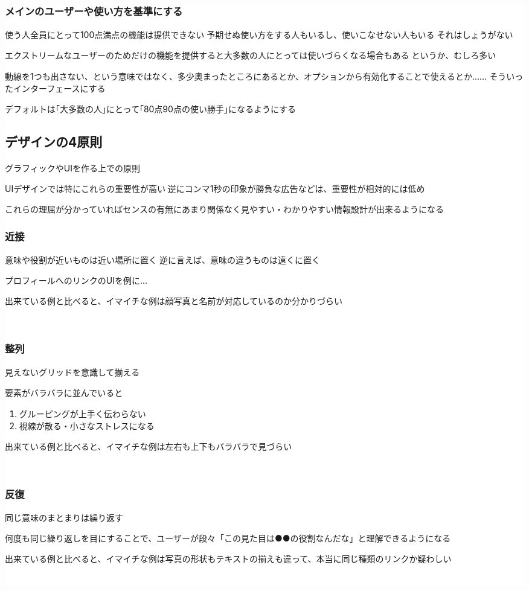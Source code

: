 ### メインのユーザーや使い方を基準にする

使う人全員にとって100点満点の機能は提供できない
予期せぬ使い方をする人もいるし、使いこなせない人もいる
それはしょうがない

エクストリームなユーザーのためだけの機能を提供すると大多数の人にとっては使いづらくなる場合もある
というか、むしろ多い

動線を1つも出さない、という意味ではなく、多少奥まったところにあるとか、オプションから有効化することで使えるとか……
そういったインターフェースにする

デフォルトは｢大多数の人｣にとって｢80点90点の使い勝手｣になるようにする

## デザインの4原則

グラフィックやUIを作る上での原則

UIデザインでは特にこれらの重要性が高い
逆にコンマ1秒の印象が勝負な広告などは、重要性が相対的には低め

これらの理屈が分かっていればセンスの有無にあまり関係なく見やすい・わかりやすい情報設計が出来るようになる

### 近接

意味や役割が近いものは近い場所に置く
逆に言えば、意味の違うものは遠くに置く

プロフィールへのリンクのUIを例に...

出来ている例と比べると、イマイチな例は顔写真と名前が対応しているのか分かりづらい

<img src="https://qiita-image-store.s3.ap-northeast-1.amazonaws.com/0/214677/19066ff9-580c-9dc9-264a-03ca5d4d58a6.png" alt="" width="485">

### 整列

見えないグリッドを意識して揃える

要素がバラバラに並んでいると

1. グルーピングが上手く伝わらない
2. 視線が散る・小さなストレスになる

出来ている例と比べると、イマイチな例は左右も上下もバラバラで見づらい

<img src="https://qiita-image-store.s3.ap-northeast-1.amazonaws.com/0/214677/fc8b8186-a918-becb-5875-a5d0e8790759.png" alt="" width="485">

### 反復

同じ意味のまとまりは繰り返す

何度も同じ繰り返しを目にすることで、ユーザーが段々「この見た目は●●の役割なんだな」と理解できるようになる

出来ている例と比べると、イマイチな例は写真の形状もテキストの揃えも違って、本当に同じ種類のリンクか疑わしい

<img src="https://qiita-image-store.s3.ap-northeast-1.amazonaws.com/0/214677/559acef2-f673-1532-a5e8-d0742ddcded1.png" alt="" width="485">
